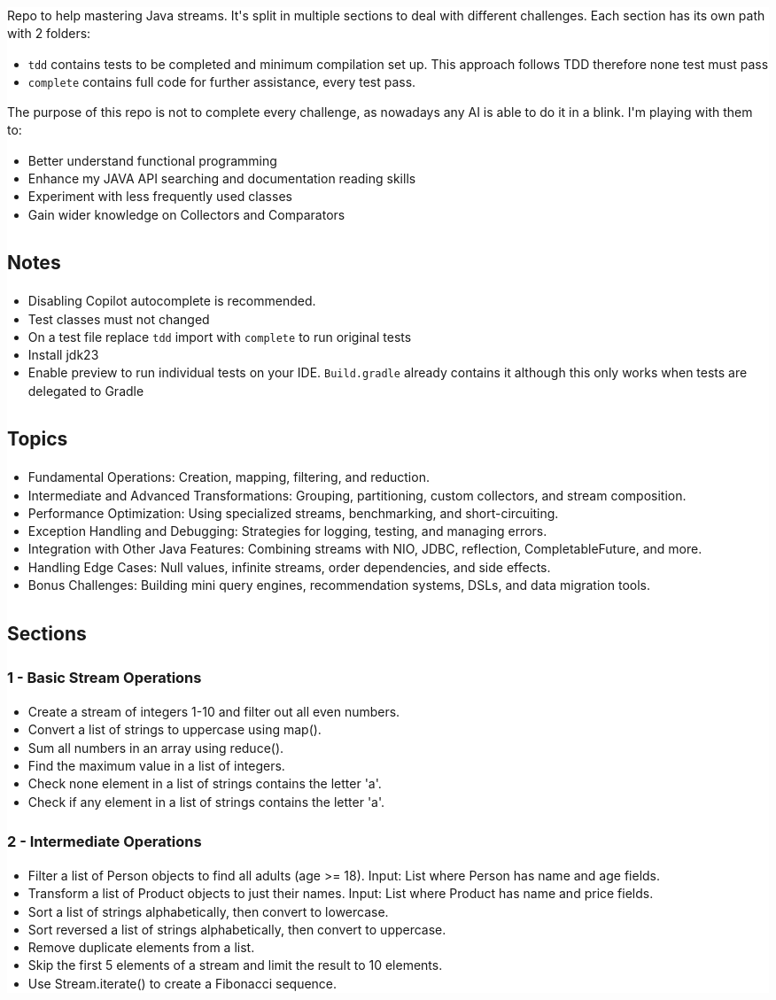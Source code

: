 Repo to help mastering Java streams. It's split in multiple sections to deal with different challenges. 
Each section has its own path with 2 folders:

* `tdd` contains tests to be completed and minimum compilation set up. This approach follows TDD therefore none test must pass
* `complete` contains full code for further assistance, every test pass.

The purpose of this repo is not to complete every challenge, as nowadays any AI is able to do it in a blink. I'm playing with them to:
* Better understand functional programming
* Enhance my JAVA API searching and documentation reading skills
* Experiment with less frequently used classes
* Gain wider knowledge on Collectors and Comparators


## Notes
* Disabling Copilot autocomplete is recommended.
* Test classes must not changed
* On a test file replace `tdd` import with `complete` to run original tests
* Install jdk23
* Enable preview to run individual tests on your IDE. `Build.gradle` already contains it although this only works when tests are delegated to Gradle

## Topics 
* Fundamental Operations: Creation, mapping, filtering, and reduction.
* Intermediate and Advanced Transformations: Grouping, partitioning, custom collectors, and stream composition.
* Performance Optimization: Using specialized streams, benchmarking, and short-circuiting.
* Exception Handling and Debugging: Strategies for logging, testing, and managing errors.
* Integration with Other Java Features: Combining streams with NIO, JDBC, reflection, CompletableFuture, and more.
* Handling Edge Cases: Null values, infinite streams, order dependencies, and side effects.
* Bonus Challenges: Building mini query engines, recommendation systems, DSLs, and data migration tools.

## Sections

### 1 - Basic Stream Operations

* Create a stream of integers 1-10 and filter out all even numbers.
* Convert a list of strings to uppercase using map().
* Sum all numbers in an array using reduce().
* Find the maximum value in a list of integers.
* Check none element in a list of strings contains the letter 'a'.
* Check if any element in a list of strings contains the letter 'a'.

### 2 - Intermediate Operations

* Filter a list of Person objects to find all adults (age >= 18). Input: List<Person> where Person has name and age fields.
* Transform a list of Product objects to just their names. Input: List<Product> where Product has name and price fields.
* Sort a list of strings alphabetically, then convert to lowercase.
* Sort reversed a list of strings alphabetically, then convert to uppercase.
* Remove duplicate elements from a list.
* Skip the first 5 elements of a stream and limit the result to 10 elements.
* Use Stream.iterate() to create a Fibonacci sequence.
